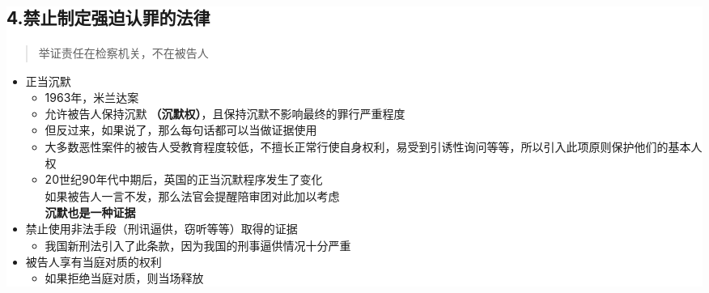 ## 4.禁止制定强迫认罪的法律
> 举证责任在检察机关，不在被告人
* 正当沉默
  * 1963年，米兰达案
  * 允许被告人保持沉默 **（沉默权）**，且保持沉默不影响最终的罪行严重程度
  * 但反过来，如果说了，那么每句话都可以当做证据使用
  * 大多数恶性案件的被告人受教育程度较低，不擅长正常行使自身权利，易受到引诱性询问等等，所以引入此项原则保护他们的基本人权
  * 20世纪90年代中期后，英国的正当沉默程序发生了变化  
    如果被告人一言不发，那么法官会提醒陪审团对此加以考虑  
    **沉默也是一种证据**
* 禁止使用非法手段（刑讯逼供，窃听等等）取得的证据
  * 我国新刑法引入了此条款，因为我国的刑事逼供情况十分严重
* 被告人享有当庭对质的权利
  * 如果拒绝当庭对质，则当场释放

  





  


